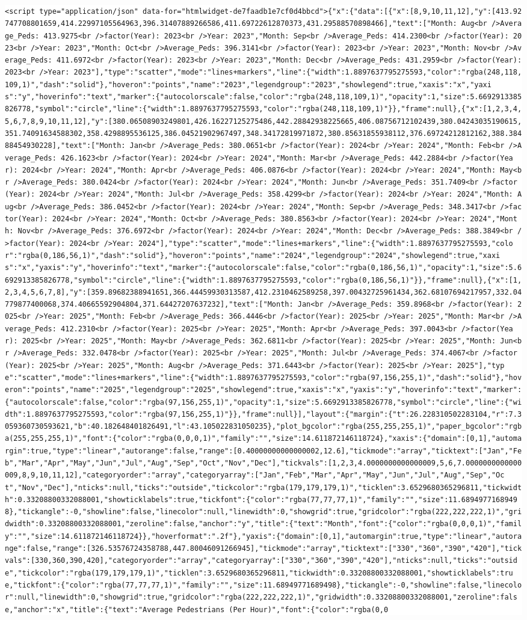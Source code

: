 ```{=html}
<script type="application/json" data-for="htmlwidget-de7faadb1e7cf0d4bbcd">{"x":{"data":[{"x":[8,9,10,11,12],"y":[413.92747708801659,414.22997105564963,396.31407889266586,411.69722612870373,431.29588570898466],"text":["Month: Aug<br />Average_Peds: 413.9275<br />factor(Year): 2023<br />Year: 2023","Month: Sep<br />Average_Peds: 414.2300<br />factor(Year): 2023<br />Year: 2023","Month: Oct<br />Average_Peds: 396.3141<br />factor(Year): 2023<br />Year: 2023","Month: Nov<br />Average_Peds: 411.6972<br />factor(Year): 2023<br />Year: 2023","Month: Dec<br />Average_Peds: 431.2959<br />factor(Year): 2023<br />Year: 2023"],"type":"scatter","mode":"lines+markers","line":{"width":1.8897637795275593,"color":"rgba(248,118,109,1)","dash":"solid"},"hoveron":"points","name":"2023","legendgroup":"2023","showlegend":true,"xaxis":"x","yaxis":"y","hoverinfo":"text","marker":{"autocolorscale":false,"color":"rgba(248,118,109,1)","opacity":1,"size":5.6692913385826778,"symbol":"circle","line":{"width":1.8897637795275593,"color":"rgba(248,118,109,1)"}},"frame":null},{"x":[1,2,3,4,5,6,7,8,9,10,11,12],"y":[380.06508903249801,426.16227125275486,442.28842938225665,406.08756712102439,380.04243035190615,351.74091634588302,358.4298895536125,386.04521902967497,348.34172819971872,380.85631855938112,376.69724212812162,388.38488454930228],"text":["Month: Jan<br />Average_Peds: 380.0651<br />factor(Year): 2024<br />Year: 2024","Month: Feb<br />Average_Peds: 426.1623<br />factor(Year): 2024<br />Year: 2024","Month: Mar<br />Average_Peds: 442.2884<br />factor(Year): 2024<br />Year: 2024","Month: Apr<br />Average_Peds: 406.0876<br />factor(Year): 2024<br />Year: 2024","Month: May<br />Average_Peds: 380.0424<br />factor(Year): 2024<br />Year: 2024","Month: Jun<br />Average_Peds: 351.7409<br />factor(Year): 2024<br />Year: 2024","Month: Jul<br />Average_Peds: 358.4299<br />factor(Year): 2024<br />Year: 2024","Month: Aug<br />Average_Peds: 386.0452<br />factor(Year): 2024<br />Year: 2024","Month: Sep<br />Average_Peds: 348.3417<br />factor(Year): 2024<br />Year: 2024","Month: Oct<br />Average_Peds: 380.8563<br />factor(Year): 2024<br />Year: 2024","Month: Nov<br />Average_Peds: 376.6972<br />factor(Year): 2024<br />Year: 2024","Month: Dec<br />Average_Peds: 388.3849<br />factor(Year): 2024<br />Year: 2024"],"type":"scatter","mode":"lines+markers","line":{"width":1.8897637795275593,"color":"rgba(0,186,56,1)","dash":"solid"},"hoveron":"points","name":"2024","legendgroup":"2024","showlegend":true,"xaxis":"x","yaxis":"y","hoverinfo":"text","marker":{"autocolorscale":false,"color":"rgba(0,186,56,1)","opacity":1,"size":5.6692913385826778,"symbol":"circle","line":{"width":1.8897637795275593,"color":"rgba(0,186,56,1)"}},"frame":null},{"x":[1,2,3,4,5,6,7,8],"y":[359.89682388941651,366.44459930313587,412.2310462589258,397.00432725961434,362.68107694217957,332.04779877400068,374.40665592904804,371.64427207637232],"text":["Month: Jan<br />Average_Peds: 359.8968<br />factor(Year): 2025<br />Year: 2025","Month: Feb<br />Average_Peds: 366.4446<br />factor(Year): 2025<br />Year: 2025","Month: Mar<br />Average_Peds: 412.2310<br />factor(Year): 2025<br />Year: 2025","Month: Apr<br />Average_Peds: 397.0043<br />factor(Year): 2025<br />Year: 2025","Month: May<br />Average_Peds: 362.6811<br />factor(Year): 2025<br />Year: 2025","Month: Jun<br />Average_Peds: 332.0478<br />factor(Year): 2025<br />Year: 2025","Month: Jul<br />Average_Peds: 374.4067<br />factor(Year): 2025<br />Year: 2025","Month: Aug<br />Average_Peds: 371.6443<br />factor(Year): 2025<br />Year: 2025"],"type":"scatter","mode":"lines+markers","line":{"width":1.8897637795275593,"color":"rgba(97,156,255,1)","dash":"solid"},"hoveron":"points","name":"2025","legendgroup":"2025","showlegend":true,"xaxis":"x","yaxis":"y","hoverinfo":"text","marker":{"autocolorscale":false,"color":"rgba(97,156,255,1)","opacity":1,"size":5.6692913385826778,"symbol":"circle","line":{"width":1.8897637795275593,"color":"rgba(97,156,255,1)"}},"frame":null}],"layout":{"margin":{"t":26.228310502283104,"r":7.3059360730593621,"b":40.182648401826491,"l":43.105022831050235},"plot_bgcolor":"rgba(255,255,255,1)","paper_bgcolor":"rgba(255,255,255,1)","font":{"color":"rgba(0,0,0,1)","family":"","size":14.611872146118724},"xaxis":{"domain":[0,1],"automargin":true,"type":"linear","autorange":false,"range":[0.40000000000000002,12.6],"tickmode":"array","ticktext":["Jan","Feb","Mar","Apr","May","Jun","Jul","Aug","Sep","Oct","Nov","Dec"],"tickvals":[1,2,3,4.0000000000000009,5,6,7.0000000000000009,8,9,10,11,12],"categoryorder":"array","categoryarray":["Jan","Feb","Mar","Apr","May","Jun","Jul","Aug","Sep","Oct","Nov","Dec"],"nticks":null,"ticks":"outside","tickcolor":"rgba(179,179,179,1)","ticklen":3.6529680365296811,"tickwidth":0.33208800332088001,"showticklabels":true,"tickfont":{"color":"rgba(77,77,77,1)","family":"","size":11.68949771689498},"tickangle":-0,"showline":false,"linecolor":null,"linewidth":0,"showgrid":true,"gridcolor":"rgba(222,222,222,1)","gridwidth":0.33208800332088001,"zeroline":false,"anchor":"y","title":{"text":"Month","font":{"color":"rgba(0,0,0,1)","family":"","size":14.611872146118724}},"hoverformat":".2f"},"yaxis":{"domain":[0,1],"automargin":true,"type":"linear","autorange":false,"range":[326.53576724358788,447.80046091266945],"tickmode":"array","ticktext":["330","360","390","420"],"tickvals":[330,360,390,420],"categoryorder":"array","categoryarray":["330","360","390","420"],"nticks":null,"ticks":"outside","tickcolor":"rgba(179,179,179,1)","ticklen":3.6529680365296811,"tickwidth":0.33208800332088001,"showticklabels":true,"tickfont":{"color":"rgba(77,77,77,1)","family":"","size":11.68949771689498},"tickangle":-0,"showline":false,"linecolor":null,"linewidth":0,"showgrid":true,"gridcolor":"rgba(222,222,222,1)","gridwidth":0.33208800332088001,"zeroline":false,"anchor":"x","title":{"text":"Average Pedestrians (Per Hour)","font":{"color":"rgba(0,0
```